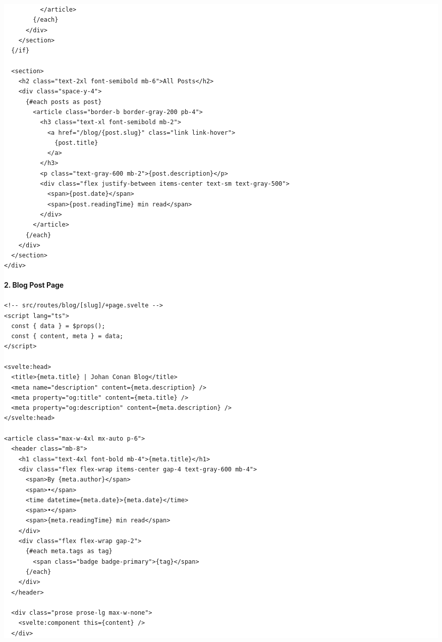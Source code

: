 ```
          </article>
        {/each}
      </div>
    </section>
  {/if}
  
  <section>
    <h2 class="text-2xl font-semibold mb-6">All Posts</h2>
    <div class="space-y-4">
      {#each posts as post}
        <article class="border-b border-gray-200 pb-4">
          <h3 class="text-xl font-semibold mb-2">
            <a href="/blog/{post.slug}" class="link link-hover">
              {post.title}
            </a>
          </h3>
          <p class="text-gray-600 mb-2">{post.description}</p>
          <div class="flex justify-between items-center text-sm text-gray-500">
            <span>{post.date}</span>
            <span>{post.readingTime} min read</span>
          </div>
        </article>
      {/each}
    </div>
  </section>
</div>
```

#### 2. Blog Post Page
```svelte
<!-- src/routes/blog/[slug]/+page.svelte -->
<script lang="ts">
  const { data } = $props();
  const { content, meta } = data;
</script>

<svelte:head>
  <title>{meta.title} | Johan Conan Blog</title>
  <meta name="description" content={meta.description} />
  <meta property="og:title" content={meta.title} />
  <meta property="og:description" content={meta.description} />
</svelte:head>

<article class="max-w-4xl mx-auto p-6">
  <header class="mb-8">
    <h1 class="text-4xl font-bold mb-4">{meta.title}</h1>
    <div class="flex flex-wrap items-center gap-4 text-gray-600 mb-4">
      <span>By {meta.author}</span>
      <span>•</span>
      <time datetime={meta.date}>{meta.date}</time>
      <span>•</span>
      <span>{meta.readingTime} min read</span>
    </div>
    <div class="flex flex-wrap gap-2">
      {#each meta.tags as tag}
        <span class="badge badge-primary">{tag}</span>
      {/each}
    </div>
  </header>
  
  <div class="prose prose-lg max-w-none">
    <svelte:component this={content} />
  </div>
```